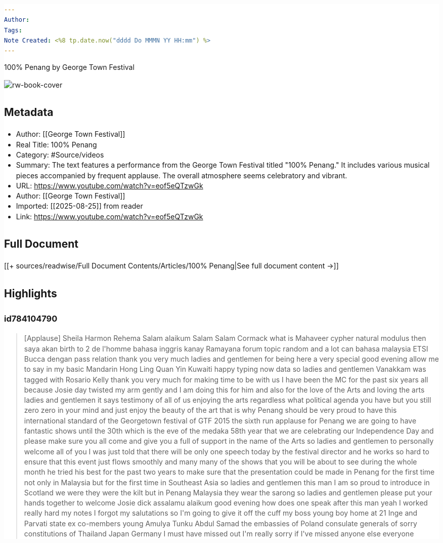 ```yaml
---
Author: 
Tags:
Note Created: <%8 tp.date.now("dddd Do MMMN YY HH:mm") %>
---
```

100% Penang by George Town Festival

![rw-book-cover](https://i.ytimg.com/vi/eof5eQTzwGk/maxresdefault.jpg)

## Metadata
- Author: [[George Town Festival]]
- Real Title: 100% Penang
- Category: #Source/videos
- Summary: The text features a performance from the George Town Festival titled "100% Penang." It includes various musical pieces accompanied by frequent applause. The overall atmosphere seems celebratory and vibrant.
- URL: https://www.youtube.com/watch?v=eof5eQTzwGk
- Author: [[George Town Festival]]
- Imported: [[2025-08-25]] from reader
- Link: https://www.youtube.com/watch?v=eof5eQTzwGk

## Full Document
[[+ sources/readwise/Full Document Contents/Articles/100% Penang|See full document content →]]

## Highlights
### id784104790

> [Applause] Sheila Harmon Rehema Salam alaikum Salam Salam Cormack what is Mahaveer cypher natural modulus then saya akan birth to 2 de l'homme bahasa inggris kanay Ramayana forum topic random and a lot can bahasa malaysia ETSI Bucca dengan pass relation thank you very much ladies and gentlemen for being here a very special good evening allow me to say in my basic
> Mandarin Hong Ling Quan Yin Kuwaiti happy typing now data so ladies and gentlemen Vanakkam was tagged with Rosario Kelly thank you very much for making time to be with us I have been the MC for the past six years all because Josie day twisted my arm gently and I am doing this for him and also for the love of the Arts and loving the arts ladies and gentlemen it says testimony of all of us enjoying the arts
> regardless what political agenda you have but you still zero zero in your mind and just enjoy the beauty of the art that is why Penang should be very proud to have this international standard of the Georgetown festival of GTF 2015 the sixth run applause for Penang we are going to have fantastic shows
> until the 30th which is the eve of the medaka 58th year that we are celebrating our Independence Day and please make sure you all come and give you a full of support in the name of the Arts so ladies and gentlemen to personally welcome all of you I was just told that there will be only one speech today by the festival director and he works so hard to ensure that this event
> just flows smoothly and many many of the shows that you will be about to see during the whole month he tried his best for the past two years to make sure that the presentation could be made in Penang for the first time not only in Malaysia but for the first time in Southeast Asia so ladies and gentlemen this man I am so proud to introduce in Scotland we were
> they were the kilt but in Penang Malaysia they wear the sarong so ladies and gentlemen please put your hands together to welcome Josie dick assalamu alaikum good evening how does one speak after this man yeah I worked really hard my notes I forgot my salutations so I'm
> going to give it off the cuff my boss young boy home at 21 Inge and Parvati state ex co-members young Amulya Tunku Abdul Samad the embassies of Poland consulate generals of sorry constitutions of Thailand Japan Germany I must have missed out I'm really sorry if I've missed anyone else everyone